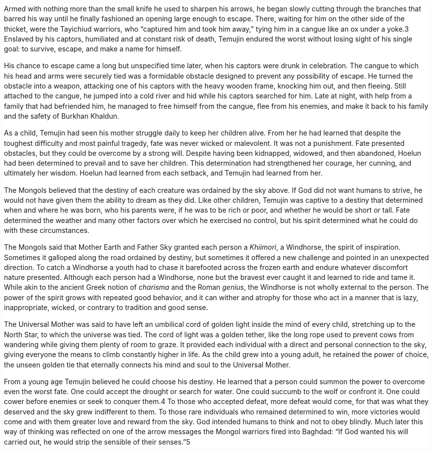 Armed with nothing more than the small knife he used to sharpen his arrows, he began slowly cutting through the branches that barred his way until he finally fashioned an opening large enough to escape. There, waiting for him on the other side of the thicket, were the Tayichiud warriors, who “captured him and took him away,” tying him in a cangue like an ox under a yoke.3 Enslaved by his captors, humiliated and at constant risk of death, Temujin endured the worst without losing sight of his single goal: to survive, escape, and make a name for himself.

His chance to escape came a long but unspecified time later, when his captors were drunk in celebration. The cangue to which his head and arms were securely tied was a formidable obstacle designed to prevent any possibility of escape. He turned the obstacle into a weapon, attacking one of his captors with the heavy wooden frame, knocking him out, and then fleeing. Still attached to the cangue, he jumped into a cold river and hid while his captors searched for him. Late at night, with help from a family that had befriended him, he managed to free himself from the cangue, flee from his enemies, and make it back to his family and the safety of Burkhan Khaldun.



As a child, Temujin had seen his mother struggle daily to keep her children alive. From her he had learned that despite the toughest difficulty and most painful tragedy, fate was never wicked or malevolent. It was not a punishment. Fate presented obstacles, but they could be overcome by a strong will. Despite having been kidnapped, widowed, and then abandoned, Hoelun had been determined to prevail and to save her children. This determination had strengthened her courage, her cunning, and ultimately her wisdom. Hoelun had learned from each setback, and Temujin had learned from her.

The Mongols believed that the destiny of each creature was ordained by the sky above. If God did not want humans to strive, he would not have given them the ability to dream as they did. Like other children, Temujin was captive to a destiny that determined when and where he was born, who his parents were, if he was to be rich or poor, and whether he would be short or tall. Fate determined the weather and many other factors over which he exercised no control, but his spirit determined what he could do with these circumstances.

The Mongols said that Mother Earth and Father Sky granted each person a *Khiimori*, a Windhorse, the spirit of inspiration. Sometimes it galloped along the road ordained by destiny, but sometimes it offered a new challenge and pointed in an unexpected direction. To catch a Windhorse a youth had to chase it barefooted across the frozen earth and endure whatever discomfort nature presented. Although each person had a Windhorse, none but the bravest ever caught it and learned to ride and tame it. While akin to the ancient Greek notion of *charisma* and the Roman *genius*, the Windhorse is not wholly external to the person. The power of the spirit grows with repeated good behavior, and it can wither and atrophy for those who act in a manner that is lazy, inappropriate, wicked, or contrary to tradition and good sense.

The Universal Mother was said to have left an umbilical cord of golden light inside the mind of every child, stretching up to the North Star, to which the universe was tied. The cord of light was a golden tether, like the long rope used to prevent cows from wandering while giving them plenty of room to graze. It provided each individual with a direct and personal connection to the sky, giving everyone the means to climb constantly higher in life. As the child grew into a young adult, he retained the power of choice, the unseen golden tie that eternally connects his mind and soul to the Universal Mother.

From a young age Temujin believed he could choose his destiny. He learned that a person could summon the power to overcome even the worst fate. One could accept the drought or search for water. One could succumb to the wolf or confront it. One could cower before enemies or seek to conquer them.4 To those who accepted defeat, more defeat would come, for that was what they deserved and the sky grew indifferent to them. To those rare individuals who remained determined to win, more victories would come and with them greater love and reward from the sky. God intended humans to think and not to obey blindly. Much later this way of thinking was reflected on one of the arrow messages the Mongol warriors fired into Baghdad: “If God wanted his will carried out, he would strip the sensible of their senses.”5
